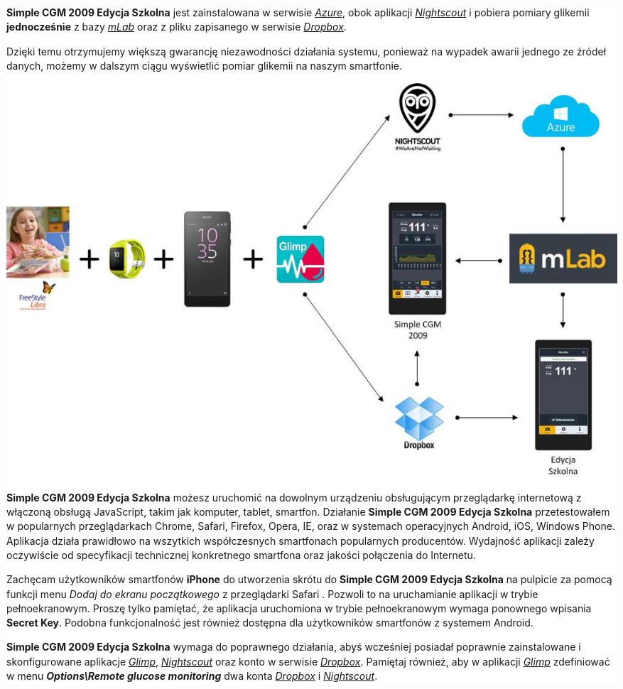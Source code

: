 **Simple CGM 2009 Edycja Szkolna** jest zainstalowana w serwisie *[Azure](https://azure.microsoft.com/pl-pl/)*, obok aplikacji *[Nightscout](http://nightscout.pl/instalacja/)* i pobiera pomiary glikemii **jednocześnie** z bazy *[mLab](Https://mlab.com/welcome/)* oraz z pliku zapisanego w serwisie *[Dropbox](https://www.dropbox.com/)*.

Dzięki temu otrzymujemy większą gwarancję niezawodności działania systemu, ponieważ na wypadek awarii jednego ze źródeł danych, możemy w dalszym ciągu wyświetlić pomiar glikemii na naszym smartfonie.

![schemat](/Images/Demo/schemat.jpg)

**Simple CGM 2009 Edycja Szkolna** możesz uruchomić na dowolnym urządzeniu obsługującym przeglądarkę internetową z włączoną obsługą JavaScript, takim jak komputer, tablet, smartfon.
Działanie **Simple CGM 2009 Edycja Szkolna** przetestowałem w popularnych przeglądarkach Chrome, Safari, Firefox, Opera, IE, oraz w systemach operacyjnych Android, iOS, Windows Phone. Aplikacja działa prawidłowo na wszytkich współczesnych smartfonach popularnych producentów. Wydajność aplikacji zależy oczywiście od specyfikacji technicznej konkretnego smartfona oraz jakości połączenia do Internetu.

Zachęcam użytkowników smartfonów **iPhone** do utworzenia skrótu do **Simple CGM 2009 Edycja Szkolna** na pulpicie za pomocą funkcji menu *Dodaj do ekranu początkowego* z przeglądarki Safari . Pozwoli to na uruchamianie aplikacji w trybie pełnoekranowym. Proszę tylko pamiętać, że aplikacja uruchomiona w trybie pełnoekranowym wymaga ponownego wpisania **Secret Key**. Podobna funkcjonalność jest również dostępna dla użytkowników smartfonów z systemem Android.


**Simple CGM 2009 Edycja Szkolna** wymaga do poprawnego działania, abyś wcześniej posiadał poprawnie zainstalowane i skonfigurowane aplikacje *[Glimp](http://nightscout.pl/freestyle-libre/glimp/)*, *[Nightscout](http://nightscout.pl/instalacja/)* oraz konto w serwisie *[Dropbox](https://www.dropbox.com/)*.
Pamiętaj również, aby w aplikacji *[Glimp](http://nightscout.pl/freestyle-libre/glimp/)* zdefiniować w menu **_Options\Remote glucose monitoring_** dwa konta *[Dropbox](https://www.dropbox.com/)* i *[Nightscout](http://nightscout.pl/instalacja/)*.
